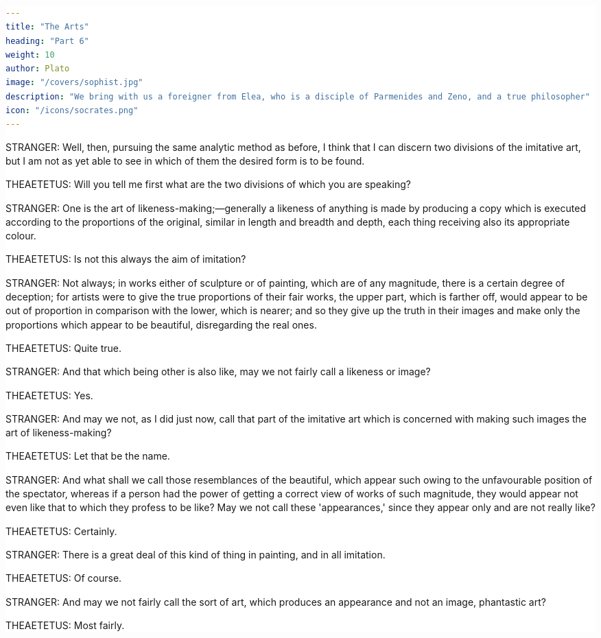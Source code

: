 ```yaml
---
title: "The Arts"
heading: "Part 6"
weight: 10
author: Plato
image: "/covers/sophist.jpg"
description: "We bring with us a foreigner from Elea, who is a disciple of Parmenides and Zeno, and a true philosopher"
icon: "/icons/socrates.png"
---
```




STRANGER: Well, then, pursuing the same analytic method as before, I think that I can discern two divisions of the imitative art, but I am not as yet able to see in which of them the desired form is to be found.

THEAETETUS: Will you tell me first what are the two divisions of which you are speaking?

STRANGER: One is the art of likeness-making;—generally a likeness of anything is made by producing a copy which is executed according to the proportions of the original, similar in length and breadth and depth, each thing receiving also its appropriate colour.

THEAETETUS: Is not this always the aim of imitation?

STRANGER: Not always; in works either of sculpture or of painting, which are of any magnitude, there is a certain degree of deception; for artists were to give the true proportions of their fair works, the upper part, which is farther off, would appear to be out of proportion in comparison with the lower, which is nearer; and so they give up the truth in their images and make only the proportions which appear to be beautiful, disregarding the real ones.

THEAETETUS: Quite true.

STRANGER: And that which being other is also like, may we not fairly call a likeness or image?

THEAETETUS: Yes.

STRANGER: And may we not, as I did just now, call that part of the imitative art which is concerned with making such images the art of likeness-making?

THEAETETUS: Let that be the name.

STRANGER: And what shall we call those resemblances of the beautiful, which appear such owing to the unfavourable position of the spectator, whereas if a person had the power of getting a correct view of works of such magnitude, they would appear not even like that to which they profess to be like? May we not call these 'appearances,' since they appear only and are not really like?

THEAETETUS: Certainly.

STRANGER: There is a great deal of this kind of thing in painting, and in all imitation.

THEAETETUS: Of course.

STRANGER: And may we not fairly call the sort of art, which produces an appearance and not an image, phantastic art?

THEAETETUS: Most fairly.
